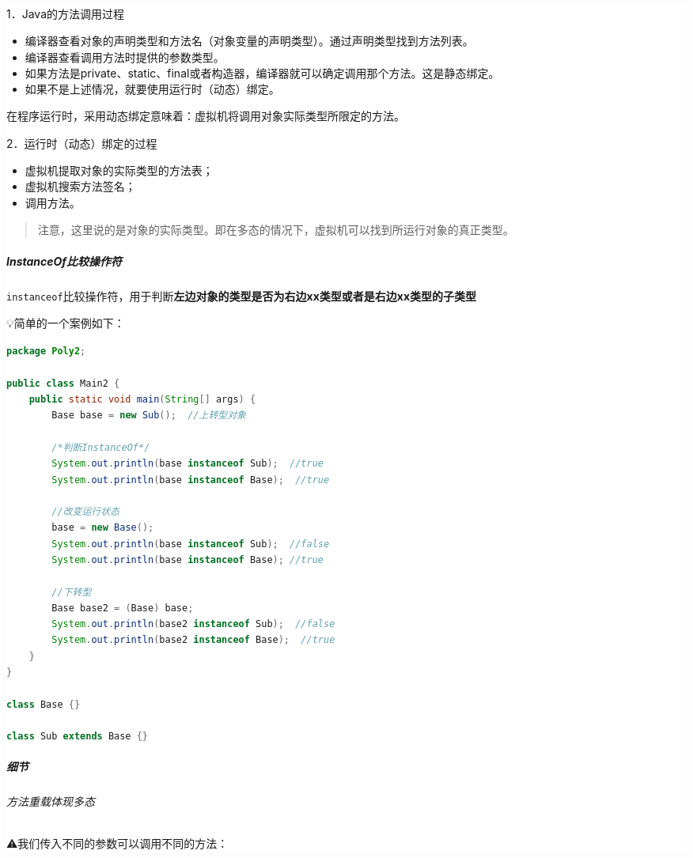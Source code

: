 1．Java的方法调用过程
- 编译器查看对象的声明类型和方法名（对象变量的声明类型）。通过声明类型找到方法列表。
- 编译器查看调用方法时提供的参数类型。
- 如果方法是private、static、final或者构造器，编译器就可以确定调用那个方法。这是静态绑定。
- 如果不是上述情况，就要使用运行时（动态）绑定。

在程序运行时，采用动态绑定意味着：虚拟机将调用对象实际类型所限定的方法。

2．运行时（动态）绑定的过程
- 虚拟机提取对象的实际类型的方法表；
- 虚拟机搜索方法签名；
- 调用方法。
>注意，这里说的是对象的实际类型。即在多态的情况下，虚拟机可以找到所运行对象的真正类型。




##### InstanceOf比较操作符

`instanceof`比较操作符，用于判断**左边对象的类型是否为右边xx类型或者是右边xx类型的子类型**

💡简单的一个案例如下：

```java
package Poly2;

public class Main2 {
    public static void main(String[] args) {
        Base base = new Sub();  //上转型对象
        
        /*判断InstanceOf*/
        System.out.println(base instanceof Sub);  //true
        System.out.println(base instanceof Base);  //true

        //改变运行状态
        base = new Base();
        System.out.println(base instanceof Sub);  //false
        System.out.println(base instanceof Base); //true

        //下转型
        Base base2 = (Base) base;
        System.out.println(base2 instanceof Sub);  //false
        System.out.println(base2 instanceof Base);	//true
    }
}

class Base {}

class Sub extends Base {}
```


##### 细节
###### 方法重载体现多态

 ⚠️我们传入不同的参数可以调用不同的方法：
